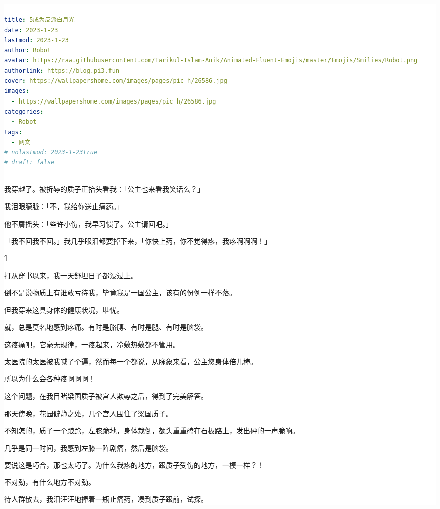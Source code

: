 ```yaml
---
title: 5成为反派白月光
date: 2023-1-23
lastmod: 2023-1-23
author: Robot
avatar: https://raw.githubusercontent.com/Tarikul-Islam-Anik/Animated-Fluent-Emojis/master/Emojis/Smilies/Robot.png
authorlink: https://blog.pi3.fun
cover: https://wallpapershome.com/images/pages/pic_h/26586.jpg
images:
  - https://wallpapershome.com/images/pages/pic_h/26586.jpg
categories:
  - Robot
tags:
  - 网文
# nolastmod: 2023-1-23true
# draft: false
---
```




我穿越了。被折辱的质子正抬头看我：「公主也来看我笑话么？」

我泪眼朦胧：「不，我给你送止痛药。」

他不屑摇头：「些许小伤，我早习惯了。公主请回吧。」

「我不回我不回。」我几乎眼泪都要掉下来，「你快上药，你不觉得疼，我疼啊啊啊！」

1

打从穿书以来，我一天舒坦日子都没过上。

倒不是说物质上有谁敢亏待我，毕竟我是一国公主，该有的份例一样不落。

但我穿来这具身体的健康状况，堪忧。

就，总是莫名地感到疼痛。有时是胳膊、有时是腿、有时是脑袋。

这疼痛吧，它毫无规律，一疼起来，冷敷热敷都不管用。

太医院的太医被我喊了个遍，然而每一个都说，从脉象来看，公主您身体倍儿棒。

所以为什么会各种疼啊啊啊！

这个问题，在我目睹梁国质子被宫人欺辱之后，得到了完美解答。

那天傍晚，花园僻静之处，几个宫人围住了梁国质子。

不知怎的，质子一个踉跄，左膝跪地，身体栽倒，额头重重磕在石板路上，发出砰的一声脆响。

几乎是同一时间，我感到左膝一阵剧痛，然后是脑袋。

要说这是巧合，那也太巧了。为什么我疼的地方，跟质子受伤的地方，一模一样？！

不对劲，有什么地方不对劲。

待人群散去，我泪汪汪地捧着一瓶止痛药，凑到质子跟前，试探。
